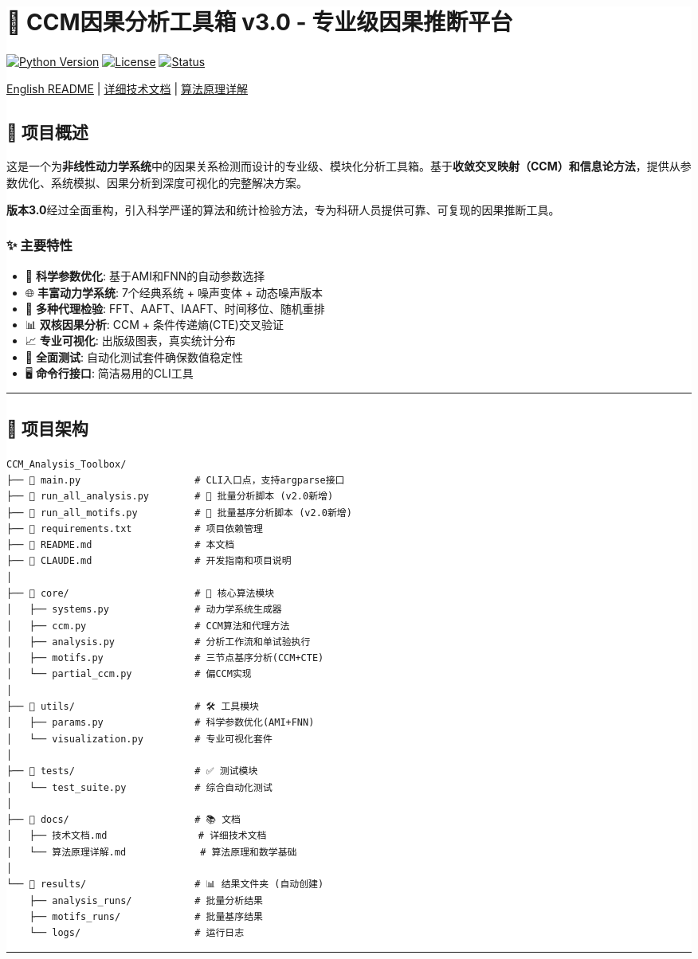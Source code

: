 # 🌊 CCM因果分析工具箱 v3.0 - 专业级因果推断平台

[![Python Version](https://img.shields.io/badge/python-3.8%2B-blue.svg)](https://www.python.org/downloads/)
[![License](https://img.shields.io/badge/license-MIT-green.svg)](LICENSE)
[![Status](https://img.shields.io/badge/status-stable-brightgreen.svg)](README.md)

[English README](README_EN.md) | [详细技术文档](docs/技术文档.md) | [算法原理详解](docs/算法原理详解.md)

## 🎯 项目概述

这是一个为**非线性动力学系统**中的因果关系检测而设计的专业级、模块化分析工具箱。基于**收敛交叉映射（CCM）**和**信息论方法**，提供从参数优化、系统模拟、因果分析到深度可视化的完整解决方案。

**版本3.0**经过全面重构，引入科学严谨的算法和统计检验方法，专为科研人员提供可靠、可复现的因果推断工具。

### ✨ 主要特性

- 🔬 **科学参数优化**: 基于AMI和FNN的自动参数选择
- 🌐 **丰富动力学系统**: 7个经典系统 + 噪声变体 + 动态噪声版本
- 🎲 **多种代理检验**: FFT、AAFT、IAAFT、时间移位、随机重排
- 📊 **双核因果分析**: CCM + 条件传递熵(CTE)交叉验证
- 📈 **专业可视化**: 出版级图表，真实统计分布
- 🧪 **全面测试**: 自动化测试套件确保数值稳定性
- 🖥️ **命令行接口**: 简洁易用的CLI工具

---

## 📁 项目架构

```
CCM_Analysis_Toolbox/
├── 📄 main.py                    # CLI入口点，支持argparse接口
├── 📄 run_all_analysis.py        # 🚀 批量分析脚本 (v2.0新增)
├── 📄 run_all_motifs.py          # 🚀 批量基序分析脚本 (v2.0新增)
├── 📄 requirements.txt           # 项目依赖管理
├── 📄 README.md                  # 本文档
├── 📄 CLAUDE.md                  # 开发指南和项目说明
│
├── 📂 core/                      # 🧠 核心算法模块
│   ├── systems.py               # 动力学系统生成器
│   ├── ccm.py                   # CCM算法和代理方法
│   ├── analysis.py              # 分析工作流和单试验执行
│   ├── motifs.py                # 三节点基序分析(CCM+CTE)
│   └── partial_ccm.py           # 偏CCM实现
│
├── 📂 utils/                     # 🛠️ 工具模块
│   ├── params.py                # 科学参数优化(AMI+FNN)
│   └── visualization.py         # 专业可视化套件
│
├── 📂 tests/                     # ✅ 测试模块
│   └── test_suite.py            # 综合自动化测试
│
├── 📂 docs/                      # 📚 文档
│   ├── 技术文档.md                # 详细技术文档
│   └── 算法原理详解.md             # 算法原理和数学基础
│
└── 📂 results/                   # 📊 结果文件夹 (自动创建)
    ├── analysis_runs/           # 批量分析结果
    ├── motifs_runs/             # 批量基序结果  
    └── logs/                    # 运行日志
```

---
